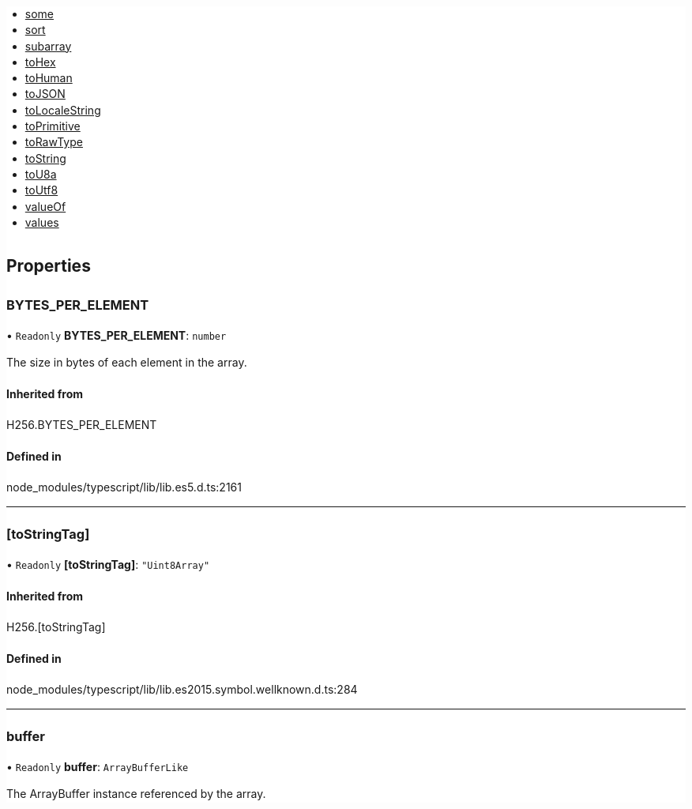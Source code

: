 - [some](H256Le.md#some)
- [sort](H256Le.md#sort)
- [subarray](H256Le.md#subarray)
- [toHex](H256Le.md#tohex)
- [toHuman](H256Le.md#tohuman)
- [toJSON](H256Le.md#tojson)
- [toLocaleString](H256Le.md#tolocalestring)
- [toPrimitive](H256Le.md#toprimitive)
- [toRawType](H256Le.md#torawtype)
- [toString](H256Le.md#tostring)
- [toU8a](H256Le.md#tou8a)
- [toUtf8](H256Le.md#toutf8)
- [valueOf](H256Le.md#valueof)
- [values](H256Le.md#values)

## Properties

### <a id="bytes_per_element" name="bytes_per_element"></a> BYTES\_PER\_ELEMENT

• `Readonly` **BYTES\_PER\_ELEMENT**: `number`

The size in bytes of each element in the array.

#### Inherited from

H256.BYTES\_PER\_ELEMENT

#### Defined in

node_modules/typescript/lib/lib.es5.d.ts:2161

___

### <a id="[tostringtag]" name="[tostringtag]"></a> [toStringTag]

• `Readonly` **[toStringTag]**: ``"Uint8Array"``

#### Inherited from

H256.[toStringTag]

#### Defined in

node_modules/typescript/lib/lib.es2015.symbol.wellknown.d.ts:284

___

### <a id="buffer" name="buffer"></a> buffer

• `Readonly` **buffer**: `ArrayBufferLike`

The ArrayBuffer instance referenced by the array.
